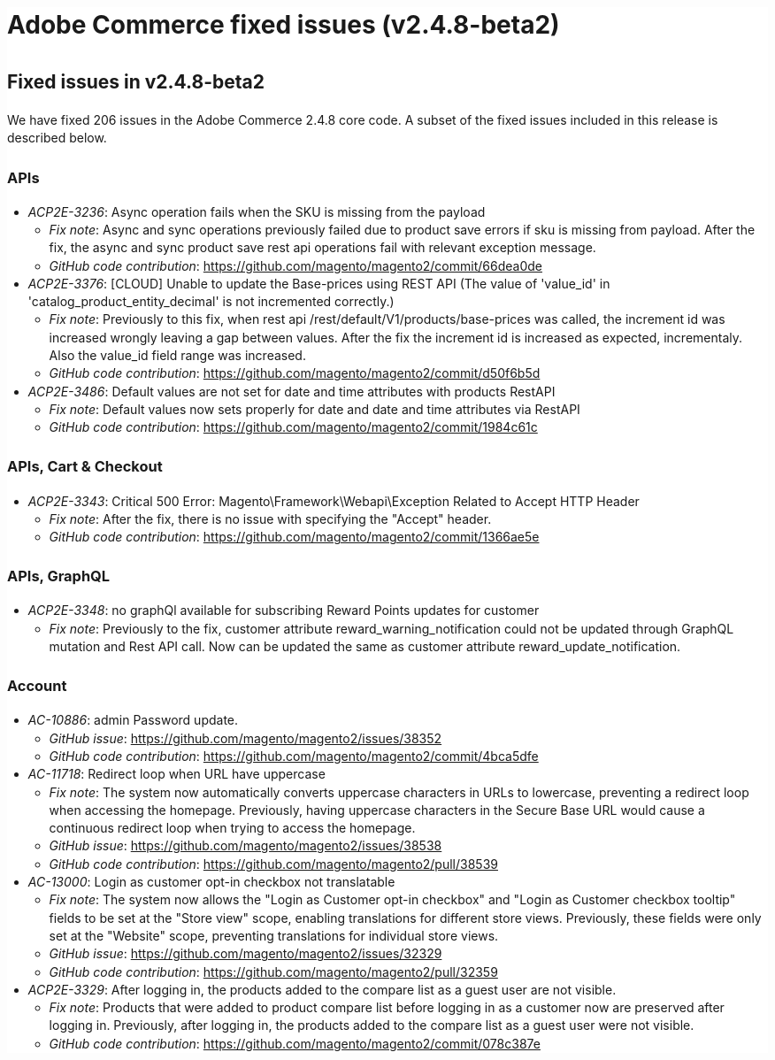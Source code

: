 # Adobe Commerce fixed issues (v2.4.8-beta2)

## Fixed issues in v2.4.8-beta2

We have fixed 206 issues in the Adobe Commerce 2.4.8 core code. A subset of the fixed issues included in this release is described below.

### APIs

* _ACP2E-3236_: Async operation fails when the SKU is missing from the payload
  * _Fix note_: Async and sync operations previously failed due to product save errors if sku is missing from payload. After the fix, the async and sync product save rest api operations fail with relevant exception message.
  * _GitHub code contribution_: <https://github.com/magento/magento2/commit/66dea0de>
* _ACP2E-3376_: [CLOUD] Unable to update the Base-prices using REST API (The value of 'value_id' in 'catalog_product_entity_decimal' is not incremented correctly.)
  * _Fix note_: Previously to this fix, when rest api /rest/default/V1/products/base-prices was called, the increment id was increased wrongly leaving a gap between values. After the fix the increment id is increased as expected, incrementaly. Also the value_id field range was increased.
  * _GitHub code contribution_: <https://github.com/magento/magento2/commit/d50f6b5d>
* _ACP2E-3486_: Default values are not set for date and time attributes with products RestAPI
  * _Fix note_: Default values now sets properly for date and date and time attributes via RestAPI
  * _GitHub code contribution_: <https://github.com/magento/magento2/commit/1984c61c>

### APIs, Cart & Checkout

* _ACP2E-3343_: Critical 500 Error: Magento\Framework\Webapi\Exception Related to Accept HTTP Header
  * _Fix note_: After the fix, there is no issue with specifying the "Accept" header.
  * _GitHub code contribution_: <https://github.com/magento/magento2/commit/1366ae5e>

### APIs, GraphQL

* _ACP2E-3348_: no graphQl available for subscribing Reward Points updates for customer
  * _Fix note_: Previously to the fix, customer attribute reward_warning_notification could not be updated through GraphQL mutation and Rest API call. Now can be updated the same as customer attribute reward_update_notification.

### Account

* _AC-10886_: admin Password update.
  * _GitHub issue_: <https://github.com/magento/magento2/issues/38352>
  * _GitHub code contribution_: <https://github.com/magento/magento2/commit/4bca5dfe>
* _AC-11718_: Redirect loop when URL have uppercase
  * _Fix note_: The system now automatically converts uppercase characters in URLs to lowercase, preventing a redirect loop when accessing the homepage. Previously, having uppercase characters in the Secure Base URL would cause a continuous redirect loop when trying to access the homepage.
  * _GitHub issue_: <https://github.com/magento/magento2/issues/38538>
  * _GitHub code contribution_: <https://github.com/magento/magento2/pull/38539>
* _AC-13000_: Login as customer opt-in checkbox not translatable
  * _Fix note_: The system now allows the "Login as Customer opt-in checkbox" and "Login as Customer checkbox tooltip" fields to be set at the "Store view" scope, enabling translations for different store views. Previously, these fields were only set at the "Website" scope, preventing translations for individual store views.
  * _GitHub issue_: <https://github.com/magento/magento2/issues/32329>
  * _GitHub code contribution_: <https://github.com/magento/magento2/pull/32359>
* _ACP2E-3329_: After logging in, the products added to the compare list as a guest user are not visible.
  * _Fix note_: Products that were added to product compare list before logging in as a customer now are preserved after logging in.
Previously, after logging in, the products added to the compare list as a guest user were not visible.
  * _GitHub code contribution_: <https://github.com/magento/magento2/commit/078c387e>